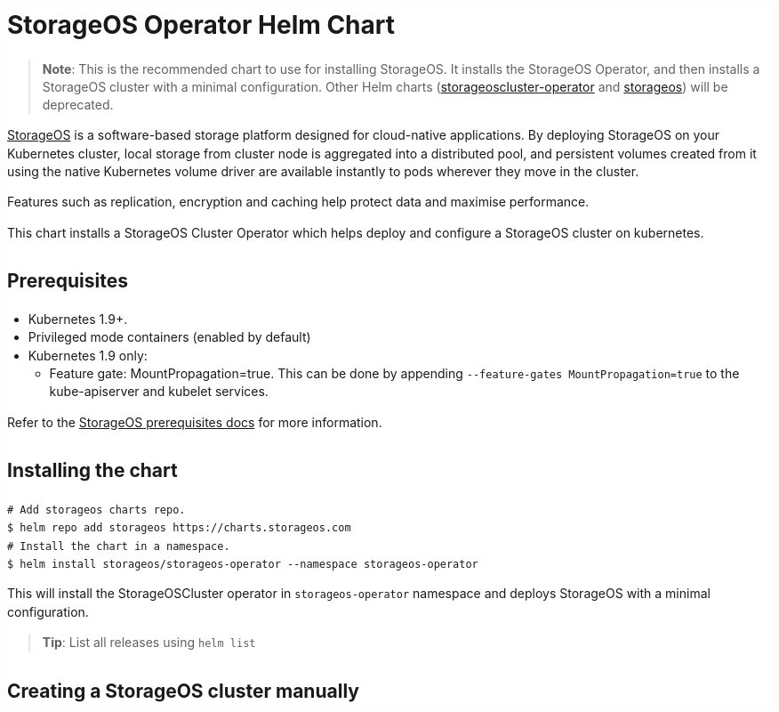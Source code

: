 # StorageOS Operator Helm Chart

> **Note**: This is the recommended chart to use for installing StorageOS. It
installs the StorageOS Operator, and then installs a StorageOS cluster with a
minimal configuration. Other Helm charts
([storageoscluster-operator](https://github.com/storageos/charts/tree/master/stable/storageoscluster-operator)
and
[storageos](https://github.com/storageos/charts/tree/master/stable/storageos))
will be deprecated.

[StorageOS](https://storageos.com) is a software-based storage platform
designed for cloud-native applications. By deploying StorageOS on your
Kubernetes cluster, local storage from cluster node is aggregated into a
distributed pool, and persistent volumes created from it using the native
Kubernetes volume driver are available instantly to pods wherever they move in
the cluster.

Features such as replication, encryption and caching help protect data and
maximise performance.

This chart installs a StorageOS Cluster Operator which helps deploy and
configure a StorageOS cluster on kubernetes.

## Prerequisites

- Kubernetes 1.9+.
- Privileged mode containers (enabled by default)
- Kubernetes 1.9 only:
  - Feature gate: MountPropagation=true.  This can be done by appending
    `--feature-gates MountPropagation=true` to the kube-apiserver and kubelet
    services.

Refer to the [StorageOS prerequisites
docs](https://docs.storageos.com/docs/prerequisites/overview) for more
information.

## Installing the chart

```console
# Add storageos charts repo.
$ helm repo add storageos https://charts.storageos.com
# Install the chart in a namespace.
$ helm install storageos/storageos-operator --namespace storageos-operator
```

This will install the StorageOSCluster operator in `storageos-operator`
namespace and deploys StorageOS with a minimal configuration.

> **Tip**: List all releases using `helm list`

## Creating a StorageOS cluster manually
